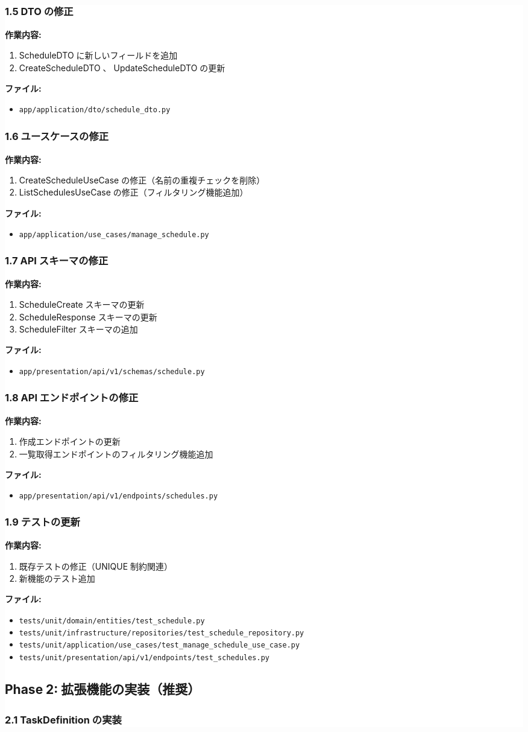 ### 1.5 DTO の修正

**作業内容:**
1. ScheduleDTO に新しいフィールドを追加
2. CreateScheduleDTO 、 UpdateScheduleDTO の更新

**ファイル:**
- `app/application/dto/schedule_dto.py`

### 1.6 ユースケースの修正

**作業内容:**
1. CreateScheduleUseCase の修正（名前の重複チェックを削除）
2. ListSchedulesUseCase の修正（フィルタリング機能追加）

**ファイル:**
- `app/application/use_cases/manage_schedule.py`

### 1.7 API スキーマの修正

**作業内容:**
1. ScheduleCreate スキーマの更新
2. ScheduleResponse スキーマの更新
3. ScheduleFilter スキーマの追加

**ファイル:**
- `app/presentation/api/v1/schemas/schedule.py`

### 1.8 API エンドポイントの修正

**作業内容:**
1. 作成エンドポイントの更新
2. 一覧取得エンドポイントのフィルタリング機能追加

**ファイル:**
- `app/presentation/api/v1/endpoints/schedules.py`

### 1.9 テストの更新

**作業内容:**
1. 既存テストの修正（UNIQUE 制約関連）
2. 新機能のテスト追加

**ファイル:**
- `tests/unit/domain/entities/test_schedule.py`
- `tests/unit/infrastructure/repositories/test_schedule_repository.py`
- `tests/unit/application/use_cases/test_manage_schedule_use_case.py`
- `tests/unit/presentation/api/v1/endpoints/test_schedules.py`

## Phase 2: 拡張機能の実装（推奨）

### 2.1 TaskDefinition の実装
